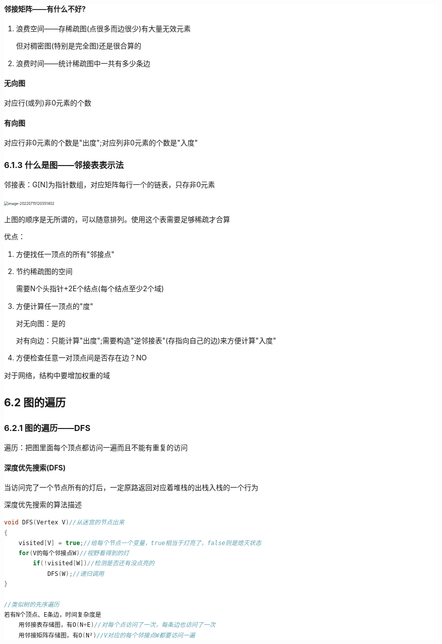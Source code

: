    #### 邻接矩阵——有什么不好?

   1. 浪费空间——存稀疏图(点很多而边很少)有大量无效元素

      但对稠密图(特别是完全图)还是很合算的

   2. 浪费时间——统计稀疏图中一共有多少条边

#### 无向图

对应行(或列)非0元素的个数

#### 有向图

对应行非0元素的个数是"出度";对应列非0元素的个数是"入度"

### 6.1.3 什么是图——邻接表表示法

邻接表：G[N]为指针数组，对应矩阵每行一个的链表，只存非0元素

<img src="https://xingqiu-tuchuang-1256524210.cos.ap-shanghai.myqcloud.com/925/image-20220715120351402.png" alt="image-20220715120351402" style="zoom:50%;" />

上图的顺序是无所谓的，可以随意排列。使用这个表需要足够稀疏才合算

优点：

1. 方便找任一顶点的所有"邻接点"

2. 节约稀疏图的空间

   需要N个头指针+2E个结点(每个结点至少2个域)

3. 方便计算任一顶点的"度"

   对无向图：是的

   对有向边：只能计算"出度";需要构造"逆邻接表"(存指向自己的边)来方便计算"入度"

4. 方便检查任意一对顶点间是否存在边？NO

对于网络，结构中要增加权重的域

## 6.2 图的遍历

### 6.2.1 图的遍历——DFS

遍历：把图里面每个顶点都访问一遍而且不能有重复的访问

#### 深度优先搜索(DFS)

当访问完了一个节点所有的灯后，一定原路返回对应着堆栈的出栈入栈的一个行为

深度优先搜索的算法描述

```c
void DFS(Vertex V)//从迷宫的节点出来
{
    visited[V] = true;//给每个节点一个变量，true相当于灯亮了，false则是熄灭状态
    for(V的每个邻接点W)//视野看得到的灯
        if(!visited[W])//检测是否还有没点亮的
            DFS(W);//递归调用
}

//类似树的先序遍历
若有N个顶点、E条边，时间复杂度是
    用邻接表存储图，有O(N+E)//对每个点访问了一次，每条边也访问了一次
    用邻接矩阵存储图，有O(N²)//V对应的每个邻接点W都要访问一遍
```
